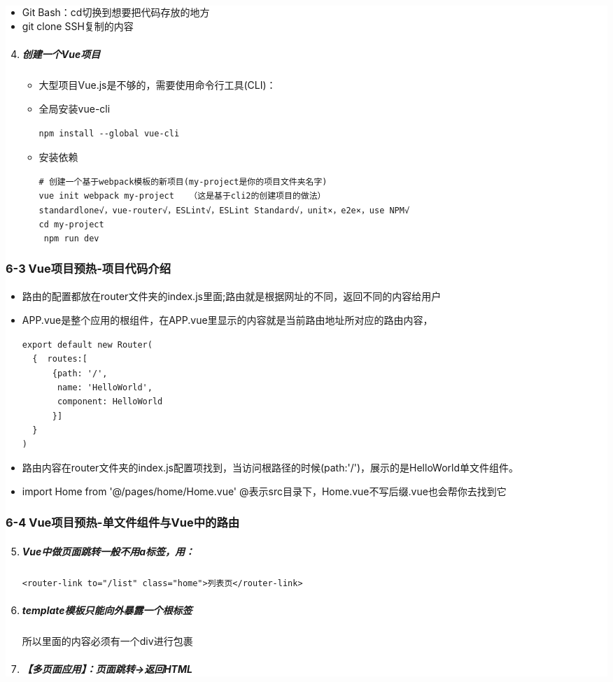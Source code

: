    + Git Bash：cd切换到想要把代码存放的地方
   + git clone SSH复制的内容

4. ##### 创建一个Vue项目 #####

   + 大型项目Vue.js是不够的，需要使用命令行工具(CLI)：

   + 全局安装vue-cli

     ```
     npm install --global vue-cli 
     ```

   + 安装依赖

     ```
     # 创建一个基于webpack模板的新项目(my-project是你的项目文件夹名字)
     vue init webpack my-project   （这是基于cli2的创建项目的做法）
     standardlone√，vue-router√，ESLint√，ESLint Standard√，unit×，e2e×，use NPM√
     cd my-project
      npm run dev
     ```

### 6-3  Vue项目预热-项目代码介绍 ###

+ 路由的配置都放在router文件夹的index.js里面;路由就是根据网址的不同，返回不同的内容给用户

+ APP.vue是整个应用的根组件，在APP.vue里<router-view>显示的内容就是当前路由地址所对应的路由内容，

  ```
  export default new Router(
  	{  routes:[
  		{path: '/',
  		 name: 'HelloWorld', 
  		 component: HelloWorld   
  		}] 
  	}
  )
  ```

+ 路由内容在router文件夹的index.js配置项找到，当访问根路径的时候(path:'/')，展示的是HelloWorld单文件组件。

+ import Home from '@/pages/home/Home.vue'  @表示src目录下，Home.vue不写后缀.vue也会帮你去找到它

### 6-4  Vue项目预热-单文件组件与Vue中的路由 ###

5. ##### Vue中做页面跳转一般不用a标签，用： #####

   ```
   <router-link to="/list" class="home">列表页</router-link>
   ```

6. ##### template模板只能向外暴露一个根标签 #####

   所以里面的内容必须有一个div进行包裹

7. ##### 【**多页面应用**】：页面跳转→返回HTML #####
